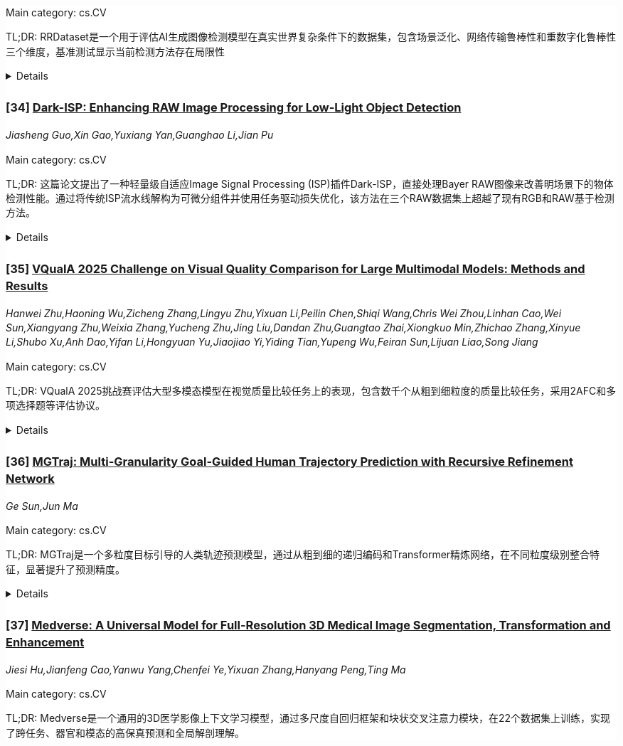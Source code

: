 Main category: cs.CV

TL;DR: RRDataset是一个用于评估AI生成图像检测模型在真实世界复杂条件下的数据集，包含场景泛化、网络传输鲁棒性和重数字化鲁棒性三个维度，基准测试显示当前检测方法存在局限性


<details><summary>Details</summary></details>


### [34] [Dark-ISP: Enhancing RAW Image Processing for Low-Light Object Detection](https://arxiv.org/abs/2509.09183)
*Jiasheng Guo,Xin Gao,Yuxiang Yan,Guanghao Li,Jian Pu*

Main category: cs.CV

TL;DR: 这篇论文提出了一种轻量级自适应Image Signal Processing (ISP)插件Dark-ISP，直接处理Bayer RAW图像来改善明场景下的物体检测性能。通过将传统ISP流水线解构为可微分组件并使用任务驱动损失优化，该方法在三个RAW数据集上超越了现有RGB和RAW基于检测方法。


<details><summary>Details</summary></details>


### [35] [VQualA 2025 Challenge on Visual Quality Comparison for Large Multimodal Models: Methods and Results](https://arxiv.org/abs/2509.09190)
*Hanwei Zhu,Haoning Wu,Zicheng Zhang,Lingyu Zhu,Yixuan Li,Peilin Chen,Shiqi Wang,Chris Wei Zhou,Linhan Cao,Wei Sun,Xiangyang Zhu,Weixia Zhang,Yucheng Zhu,Jing Liu,Dandan Zhu,Guangtao Zhai,Xiongkuo Min,Zhichao Zhang,Xinyue Li,Shubo Xu,Anh Dao,Yifan Li,Hongyuan Yu,Jiaojiao Yi,Yiding Tian,Yupeng Wu,Feiran Sun,Lijuan Liao,Song Jiang*

Main category: cs.CV

TL;DR: VQualA 2025挑战赛评估大型多模态模型在视觉质量比较任务上的表现，包含数千个从粗到细粒度的质量比较任务，采用2AFC和多项选择题等评估协议。


<details><summary>Details</summary></details>


### [36] [MGTraj: Multi-Granularity Goal-Guided Human Trajectory Prediction with Recursive Refinement Network](https://arxiv.org/abs/2509.09200)
*Ge Sun,Jun Ma*

Main category: cs.CV

TL;DR: MGTraj是一个多粒度目标引导的人类轨迹预测模型，通过从粗到细的递归编码和Transformer精炼网络，在不同粒度级别整合特征，显著提升了预测精度。


<details><summary>Details</summary></details>


### [37] [Medverse: A Universal Model for Full-Resolution 3D Medical Image Segmentation, Transformation and Enhancement](https://arxiv.org/abs/2509.09232)
*Jiesi Hu,Jianfeng Cao,Yanwu Yang,Chenfei Ye,Yixuan Zhang,Hanyang Peng,Ting Ma*

Main category: cs.CV

TL;DR: Medverse是一个通用的3D医学影像上下文学习模型，通过多尺度自回归框架和块状交叉注意力模块，在22个数据集上训练，实现了跨任务、器官和模态的高保真预测和全局解剖理解。


